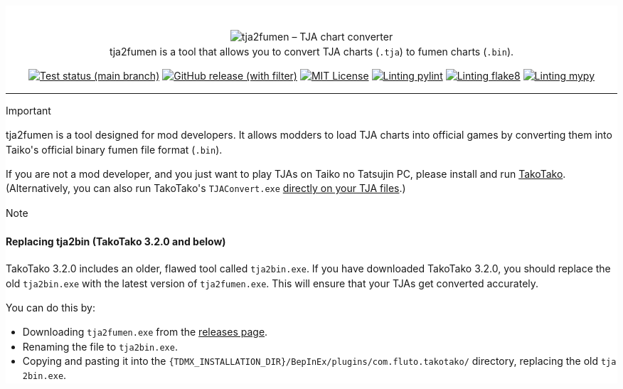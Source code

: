 &nbsp;
<p align="center">
  <img
    width="400"
    src="https://user-images.githubusercontent.com/76574898/255353006-6c4504d0-c9a4-40d1-961f-db4cef7add0d.png"
    alt="tja2fumen – TJA chart converter"
  />
  <br>
  tja2fumen is a tool that allows you to convert TJA charts (<code>.tja</code>) to fumen charts (<code>.bin</code>).
</p>

<p align="center">
  <a href="https://github.com/vivaria/tja2fumen/actions/workflows/test_and_publish_release.yml?query=branch%3Amain"><img src="https://img.shields.io/github/actions/workflow/status/vivaria/tja2fumen/test_and_publish_release.yml?label=Tests" alt="Test status (main branch)"></a>
  <a href="https://github.com/vivaria/tja2fumen/releases/latest"><img src="https://img.shields.io/github/v/release/vivaria/tja2fumen" alt="GitHub release (with filter)"></a>
  <a href="https://github.com/vivaria/tja2fumen/blob/main/LICENSE.txt"><img src="https://img.shields.io/badge/License-MIT-yellow.svg" alt="MIT License"></a>
  <a href="https://github.com/pylint-dev/pylint"><img src="https://img.shields.io/badge/Linting-pylint-black" alt="Linting pylint"></a>
  <a href="https://github.com/PyCQA/flake8"><img src="https://img.shields.io/badge/Linting-flake8-black" alt="Linting flake8"></a>
  <a href="https://github.com/python/mypy"><img src="https://img.shields.io/badge/Typing-mypy-black" alt="Linting mypy"></a>
</p>

<p align="center">


</p>



----

> [!IMPORTANT]
> tja2fumen is a tool designed for mod developers. It allows modders to load TJA charts into official games by converting them into Taiko's official binary fumen file format (`.bin`).
> 
> If you are not a mod developer, and you just want to play TJAs on Taiko no Tatsujin PC, please install and run [TakoTako](https://github.com/fluto/takotako). (Alternatively, you can also run TakoTako's `TJAConvert.exe` [directly on your TJA files](#tja--audio-conversion).)


> [!NOTE]
> #### Replacing tja2bin (TakoTako 3.2.0 and below)
> TakoTako 3.2.0 includes an older, flawed tool called `tja2bin.exe`. If you have downloaded TakoTako 3.2.0, you should replace the old `tja2bin.exe` with the latest version of `tja2fumen.exe`. This will ensure that your TJAs get converted accurately.
>
> You can do this by:
> - Downloading `tja2fumen.exe` from the [releases page](https://github.com/vivaria/tja2fumen/releases).
> - Renaming the file to `tja2bin.exe`.
> - Copying and pasting it into the `{TDMX_INSTALLATION_DIR}/BepInEx/plugins/com.fluto.takotako/` directory, replacing the old `tja2bin.exe`.
